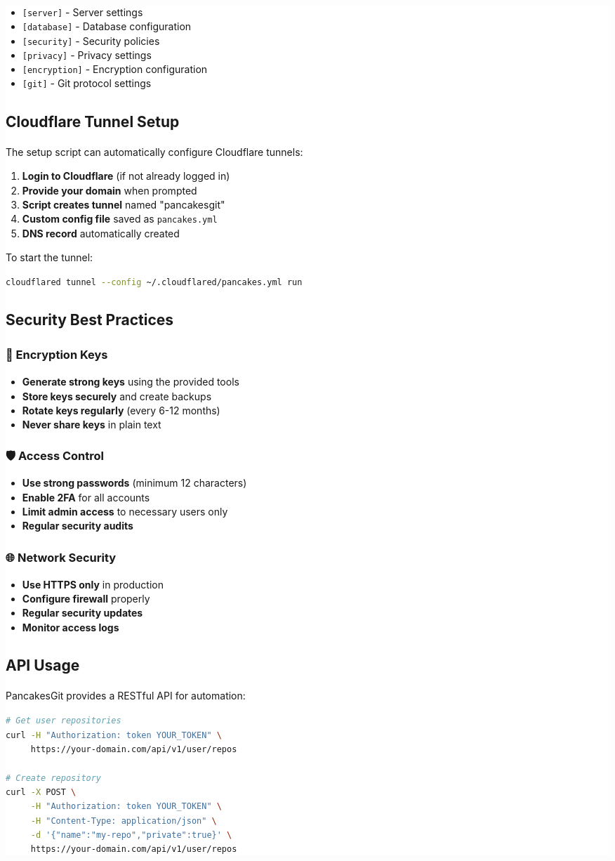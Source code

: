 - `[server]` - Server settings
- `[database]` - Database configuration
- `[security]` - Security policies
- `[privacy]` - Privacy settings
- `[encryption]` - Encryption configuration
- `[git]` - Git protocol settings

## Cloudflare Tunnel Setup

The setup script can automatically configure Cloudflare tunnels:

1. **Login to Cloudflare** (if not already logged in)
2. **Provide your domain** when prompted
3. **Script creates tunnel** named "pancakesgit"
4. **Custom config file** saved as `pancakes.yml`
5. **DNS record** automatically created

To start the tunnel:
```bash
cloudflared tunnel --config ~/.cloudflared/pancakes.yml run
```

## Security Best Practices

### 🔐 Encryption Keys
- **Generate strong keys** using the provided tools
- **Store keys securely** and create backups
- **Rotate keys regularly** (every 6-12 months)
- **Never share keys** in plain text

### 🛡️ Access Control
- **Use strong passwords** (minimum 12 characters)
- **Enable 2FA** for all accounts
- **Limit admin access** to necessary users only
- **Regular security audits**

### 🌐 Network Security
- **Use HTTPS only** in production
- **Configure firewall** properly
- **Regular security updates**
- **Monitor access logs**

## API Usage

PancakesGit provides a RESTful API for automation:

```bash
# Get user repositories
curl -H "Authorization: token YOUR_TOKEN" \
     https://your-domain.com/api/v1/user/repos

# Create repository
curl -X POST \
     -H "Authorization: token YOUR_TOKEN" \
     -H "Content-Type: application/json" \
     -d '{"name":"my-repo","private":true}' \
     https://your-domain.com/api/v1/user/repos
```
